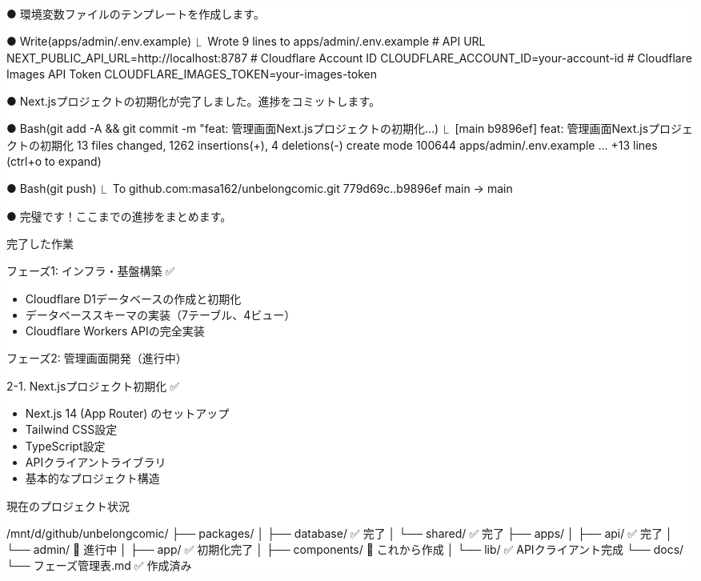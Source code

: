 ● 環境変数ファイルのテンプレートを作成します。

● Write(apps/admin/.env.example)
  ⎿  Wrote 9 lines to apps/admin/.env.example
     # API URL
     NEXT_PUBLIC_API_URL=http://localhost:8787
     # Cloudflare Account ID
     CLOUDFLARE_ACCOUNT_ID=your-account-id
     # Cloudflare Images API Token
     CLOUDFLARE_IMAGES_TOKEN=your-images-token

● Next.jsプロジェクトの初期化が完了しました。進捗をコミットします。

● Bash(git add -A && git commit -m "feat: 管理画面Next.jsプロジェクトの初期化…)
  ⎿  [main b9896ef] feat: 管理画面Next.jsプロジェクトの初期化
      13 files changed, 1262 insertions(+), 4 deletions(-)
      create mode 100644 apps/admin/.env.example
     … +13 lines (ctrl+o to expand)

● Bash(git push)
  ⎿  To github.com:masa162/unbelongcomic.git
        779d69c..b9896ef  main -> main

● 完璧です！ここまでの進捗をまとめます。

  完了した作業

  フェーズ1: インフラ・基盤構築 ✅

  - Cloudflare D1データベースの作成と初期化
  - データベーススキーマの実装（7テーブル、4ビュー）
  - Cloudflare Workers APIの完全実装

  フェーズ2: 管理画面開発（進行中）

  2-1. Next.jsプロジェクト初期化 ✅

  - Next.js 14 (App Router) のセットアップ
  - Tailwind CSS設定
  - TypeScript設定
  - APIクライアントライブラリ
  - 基本的なプロジェクト構造

  現在のプロジェクト状況

  /mnt/d/github/unbelongcomic/
  ├── packages/
  │   ├── database/          ✅ 完了
  │   └── shared/            ✅ 完了
  ├── apps/
  │   ├── api/               ✅ 完了
  │   └── admin/             🚧 進行中
  │       ├── app/           ✅ 初期化完了
  │       ├── components/    📝 これから作成
  │       └── lib/           ✅ APIクライアント完成
  └── docs/
      └── フェーズ管理表.md ✅ 作成済み
